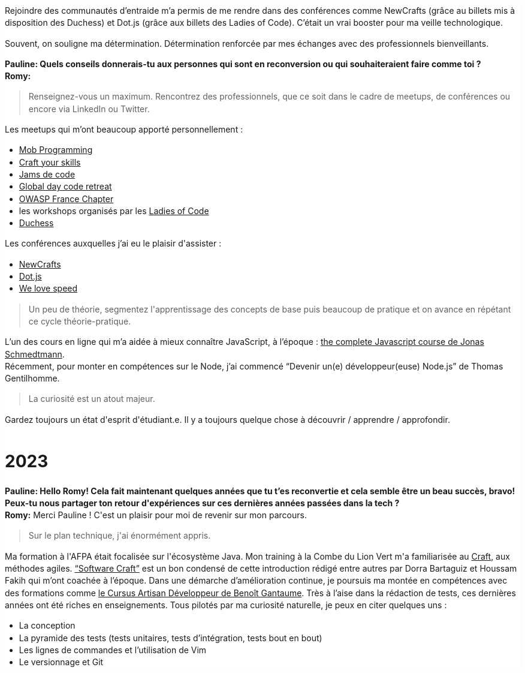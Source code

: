Rejoindre des communautés d’entraide m’a permis de me rendre dans des conférences comme NewCrafts (grâce au billets mis à disposition des Duchess) et Dot.js (grâce aux billets des Ladies of Code). C’était un vrai booster pour ma veille technologique.  

Souvent, on souligne ma détermination. Détermination renforcée par mes échanges avec des professionnels bienveillants.  


**Pauline: Quels conseils donnerais-tu aux personnes qui sont en reconversion ou qui souhaiteraient faire comme toi ?**  
**Romy:** 

> Renseignez-vous un maximum. Rencontrez des professionnels, que ce soit dans le cadre de meetups, de conférences ou encore via LinkedIn ou Twitter.

Les meetups qui m’ont beaucoup apporté personnellement : 
- [Mob Programming](https://www.meetup.com/fr-FR/paris-mob-programming/) 
- [Craft your skills](https://www.meetup.com/fr-FR/craft-your-skills/) 
- [Jams de code](https://www.meetup.com/fr-FR/jams-de-code/) 
- [Global day code retreat](https://www.meetup.com/fr-FR/coderetreat-paris/) 
- [OWASP France Chapter](https://www.meetup.com/fr-FR/owasp-france/) 
- les workshops organisés par les [Ladies of Code](https://www.meetup.com/fr-FR/ladies-of-code-paris/) 
- [Duchess](https://www.meetup.com/fr-FR/duchess-france-meetup/)

Les conférences auxquelles j’ai eu le plaisir d'assister : 
- [NewCrafts](https://ncrafts.io/) 
- [Dot.js](https://www.dotjs.io/) 
- [We love speed](https://www.welovespeed.com/2020/)

> Un peu de théorie, segmentez l'apprentissage des concepts de base puis beaucoup de pratique et on avance en répétant ce cycle théorie-pratique. 

L’un des cours en ligne qui m’a aidée à mieux connaître JavaScript, à l’époque : [the complete Javascript course de Jonas Schmedtmann](https://www.udemy.com/course/the-complete-javascript-course).  
Récemment, pour monter en compétences sur le Node, j’ai commencé “Devenir un(e) développeur(euse) Node.js” de Thomas Gentilhomme.  

> La curiosité est un atout majeur.

Gardez toujours un état d'esprit d'étudiant.e. Il y a toujours quelque chose à découvrir / apprendre / approfondir.  


# 2023

**Pauline: Hello Romy! Cela fait maintenant quelques années que tu t’es reconvertie et cela semble être un beau succès, bravo! Peux-tu nous partager ton retour d'expériences sur ces dernières années passées dans la tech ?**  
**Romy:** Merci Pauline ! C'est un plaisir pour moi de revenir sur mon parcours.  

> Sur le plan technique, j'ai énormément appris. 

Ma formation à l'AFPA était focalisée sur l'écosystème Java. Mon training à la Combe du Lion Vert m'a familiarisée au [Craft](https://artisandeveloppeur.fr/software-craftsmanship/), aux méthodes agiles. [“Software Craft”](https://www.dunod.com/sciences-techniques/software-craft-tdd-clean-code-et-autres-pratiques-essentielles) est un bon condensé de cette introduction rédigé entre autres par Dorra Bartaguiz et Houssam Fakih qui m’ont coachée à l’époque. Dans une démarche d’amélioration continue, je poursuis ma montée en compétences avec des formations comme [le Cursus Artisan Développeur de Benoît Gantaume](https://compagnon.artisandeveloppeur.fr/courses). Très à l’aise dans la rédaction de tests, ces dernières années ont été riches en enseignements. Tous pilotés par ma curiosité naturelle, je peux en citer quelques uns :
- La conception
- La pyramide des tests (tests unitaires, tests d’intégration, tests bout en bout)
- Les lignes de commandes et l’utilisation de Vim
- Le versionnage et Git
